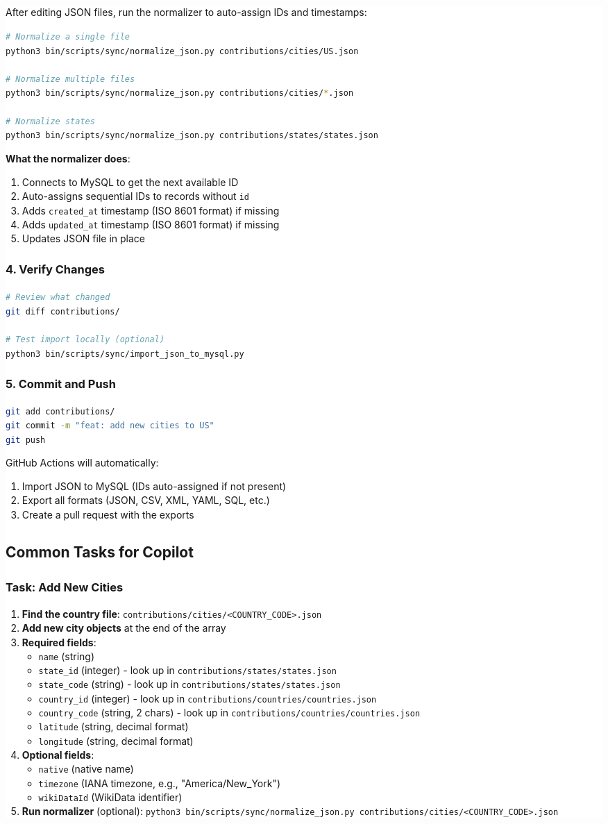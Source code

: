 After editing JSON files, run the normalizer to auto-assign IDs and timestamps:

```bash
# Normalize a single file
python3 bin/scripts/sync/normalize_json.py contributions/cities/US.json

# Normalize multiple files
python3 bin/scripts/sync/normalize_json.py contributions/cities/*.json

# Normalize states
python3 bin/scripts/sync/normalize_json.py contributions/states/states.json
```

**What the normalizer does**:
1. Connects to MySQL to get the next available ID
2. Auto-assigns sequential IDs to records without `id`
3. Adds `created_at` timestamp (ISO 8601 format) if missing
4. Adds `updated_at` timestamp (ISO 8601 format) if missing
5. Updates JSON file in place

### 4. Verify Changes

```bash
# Review what changed
git diff contributions/

# Test import locally (optional)
python3 bin/scripts/sync/import_json_to_mysql.py
```

### 5. Commit and Push

```bash
git add contributions/
git commit -m "feat: add new cities to US"
git push
```

GitHub Actions will automatically:
1. Import JSON to MySQL (IDs auto-assigned if not present)
2. Export all formats (JSON, CSV, XML, YAML, SQL, etc.)
3. Create a pull request with the exports

## Common Tasks for Copilot

### Task: Add New Cities

1. **Find the country file**: `contributions/cities/<COUNTRY_CODE>.json`
2. **Add new city objects** at the end of the array
3. **Required fields**:
   - `name` (string)
   - `state_id` (integer) - look up in `contributions/states/states.json`
   - `state_code` (string) - look up in `contributions/states/states.json`
   - `country_id` (integer) - look up in `contributions/countries/countries.json`
   - `country_code` (string, 2 chars) - look up in `contributions/countries/countries.json`
   - `latitude` (string, decimal format)
   - `longitude` (string, decimal format)
4. **Optional fields**:
   - `native` (native name)
   - `timezone` (IANA timezone, e.g., "America/New_York")
   - `wikiDataId` (WikiData identifier)
5. **Run normalizer** (optional): `python3 bin/scripts/sync/normalize_json.py contributions/cities/<COUNTRY_CODE>.json`
